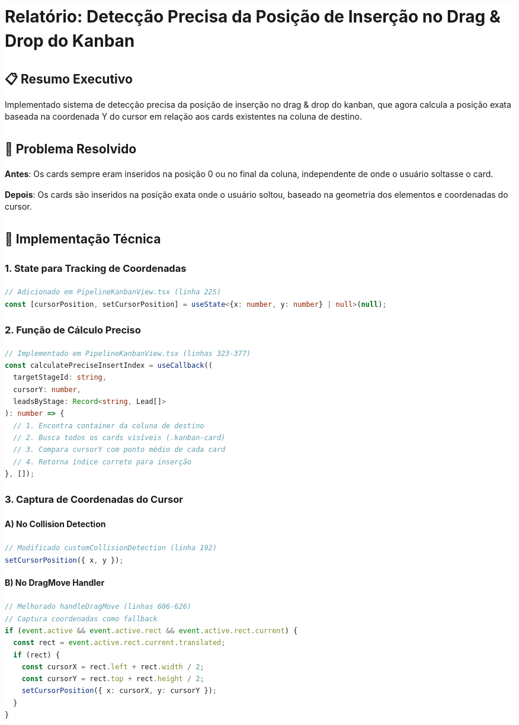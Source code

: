 # Relatório: Detecção Precisa da Posição de Inserção no Drag & Drop do Kanban

## 📋 Resumo Executivo

Implementado sistema de detecção precisa da posição de inserção no drag & drop do kanban, que agora calcula a posição exata baseada na coordenada Y do cursor em relação aos cards existentes na coluna de destino.

## 🎯 Problema Resolvido

**Antes**: Os cards sempre eram inseridos na posição 0 ou no final da coluna, independente de onde o usuário soltasse o card.

**Depois**: Os cards são inseridos na posição exata onde o usuário soltou, baseado na geometria dos elementos e coordenadas do cursor.

## 🔧 Implementação Técnica

### 1. State para Tracking de Coordenadas
```typescript
// Adicionado em PipelineKanbanView.tsx (linha 225)
const [cursorPosition, setCursorPosition] = useState<{x: number, y: number} | null>(null);
```

### 2. Função de Cálculo Preciso
```typescript
// Implementado em PipelineKanbanView.tsx (linhas 323-377)
const calculatePreciseInsertIndex = useCallback((
  targetStageId: string, 
  cursorY: number, 
  leadsByStage: Record<string, Lead[]>
): number => {
  // 1. Encontra container da coluna de destino
  // 2. Busca todos os cards visíveis (.kanban-card)
  // 3. Compara cursorY com ponto médio de cada card
  // 4. Retorna índice correto para inserção
}, []);
```

### 3. Captura de Coordenadas do Cursor

#### A) No Collision Detection
```typescript
// Modificado customCollisionDetection (linha 192)
setCursorPosition({ x, y });
```

#### B) No DragMove Handler
```typescript
// Melhorado handleDragMove (linhas 606-626)
// Captura coordenadas como fallback
if (event.active && event.active.rect && event.active.rect.current) {
  const rect = event.active.rect.current.translated;
  if (rect) {
    const cursorX = rect.left + rect.width / 2;
    const cursorY = rect.top + rect.height / 2;
    setCursorPosition({ x: cursorX, y: cursorY });
  }
}
```
